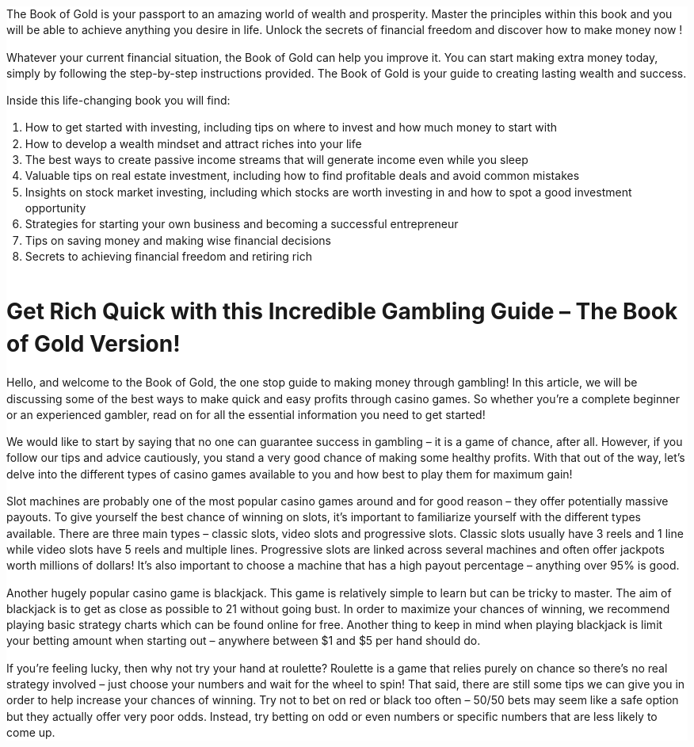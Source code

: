The Book of Gold is your passport to an amazing world of wealth and prosperity. Master the principles within this book and you will be able to achieve anything you desire in life. Unlock the secrets of financial freedom and discover how to make money now !

Whatever your current financial situation, the Book of Gold can help you improve it. You can start making extra money today, simply by following the step-by-step instructions provided. The Book of Gold is your guide to creating lasting wealth and success.

Inside this life-changing book you will find:

1) How to get started with investing, including tips on where to invest and how much money to start with
2) How to develop a wealth mindset and attract riches into your life
3) The best ways to create passive income streams that will generate income even while you sleep
4) Valuable tips on real estate investment, including how to find profitable deals and avoid common mistakes
5) Insights on stock market investing, including which stocks are worth investing in and how to spot a good investment opportunity
6) Strategies for starting your own business and becoming a successful entrepreneur
7) Tips on saving money and making wise financial decisions
8) Secrets to achieving financial freedom and retiring rich

#  Get Rich Quick with this Incredible Gambling Guide – The Book of Gold Version!

Hello, and welcome to the Book of Gold, the one stop guide to making money through gambling! In this article, we will be discussing some of the best ways to make quick and easy profits through casino games. So whether you’re a complete beginner or an experienced gambler, read on for all the essential information you need to get started!

We would like to start by saying that no one can guarantee success in gambling – it is a game of chance, after all. However, if you follow our tips and advice cautiously, you stand a very good chance of making some healthy profits. With that out of the way, let’s delve into the different types of casino games available to you and how best to play them for maximum gain!

Slot machines are probably one of the most popular casino games around and for good reason – they offer potentially massive payouts. To give yourself the best chance of winning on slots, it’s important to familiarize yourself with the different types available. There are three main types – classic slots, video slots and progressive slots. Classic slots usually have 3 reels and 1 line while video slots have 5 reels and multiple lines. Progressive slots are linked across several machines and often offer jackpots worth millions of dollars! It’s also important to choose a machine that has a high payout percentage – anything over 95% is good.

Another hugely popular casino game is blackjack. This game is relatively simple to learn but can be tricky to master. The aim of blackjack is to get as close as possible to 21 without going bust. In order to maximize your chances of winning, we recommend playing basic strategy charts which can be found online for free. Another thing to keep in mind when playing blackjack is limit your betting amount when starting out – anywhere between $1 and $5 per hand should do.

If you’re feeling lucky, then why not try your hand at roulette? Roulette is a game that relies purely on chance so there’s no real strategy involved – just choose your numbers and wait for the wheel to spin! That said, there are still some tips we can give you in order to help increase your chances of winning. Try not to bet on red or black too often – 50/50 bets may seem like a safe option but they actually offer very poor odds. Instead, try betting on odd or even numbers or specific numbers that are less likely to come up.
